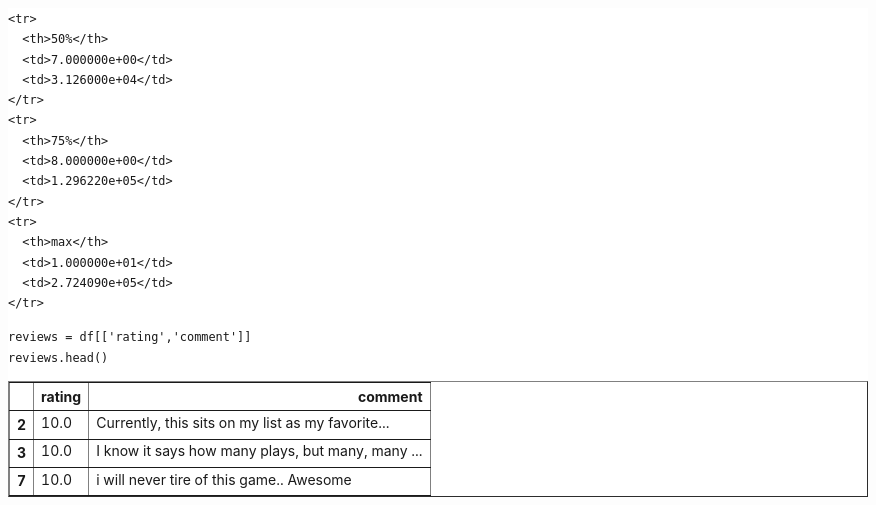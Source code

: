     <tr>
      <th>50%</th>
      <td>7.000000e+00</td>
      <td>3.126000e+04</td>
    </tr>
    <tr>
      <th>75%</th>
      <td>8.000000e+00</td>
      <td>1.296220e+05</td>
    </tr>
    <tr>
      <th>max</th>
      <td>1.000000e+01</td>
      <td>2.724090e+05</td>
    </tr>
  </tbody>
</table>
</div>




```
reviews = df[['rating','comment']]
reviews.head()
```




<div>
<style scoped>
    .dataframe tbody tr th:only-of-type {
        vertical-align: middle;
    }

    .dataframe tbody tr th {
        vertical-align: top;
    }

    .dataframe thead th {
        text-align: right;
    }
</style>
<table border="1" class="dataframe">
  <thead>
    <tr style="text-align: right;">
      <th></th>
      <th>rating</th>
      <th>comment</th>
    </tr>
  </thead>
  <tbody>
    <tr>
      <th>2</th>
      <td>10.0</td>
      <td>Currently, this sits on my list as my favorite...</td>
    </tr>
    <tr>
      <th>3</th>
      <td>10.0</td>
      <td>I know it says how many plays, but many, many ...</td>
    </tr>
    <tr>
      <th>7</th>
      <td>10.0</td>
      <td>i will never tire of this game.. Awesome</td>
    </tr>
